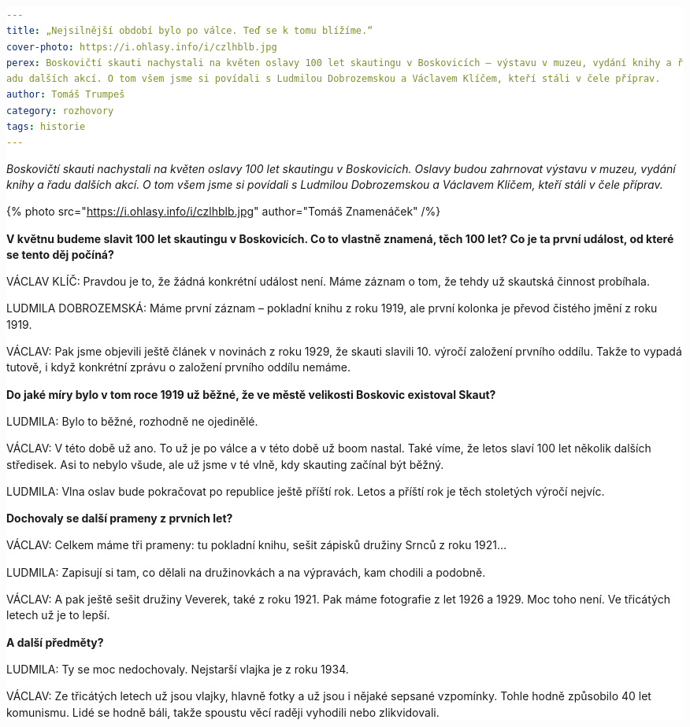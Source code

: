 ```yaml
---
title: „Nejsilnější období bylo po válce. Teď se k tomu blížíme.“
cover-photo: https://i.ohlasy.info/i/czlhblb.jpg
perex: Boskovičtí skauti nachystali na květen oslavy 100 let skautingu v Boskovicích – výstavu v muzeu, vydání knihy a řadu dalších akcí. O tom všem jsme si povídali s Ludmilou Dobrozemskou a Václavem Klíčem, kteří stáli v čele příprav.
author: Tomáš Trumpeš
category: rozhovory
tags: historie
---
```


*Boskovičtí skauti nachystali na květen oslavy 100 let skautingu v Boskovicích. Oslavy budou zahrnovat výstavu v muzeu, vydání knihy a řadu dalších akcí. O tom všem jsme si povídali s Ludmilou Dobrozemskou a Václavem Klíčem, kteří stáli v čele příprav.*

{% photo src="https://i.ohlasy.info/i/czlhblb.jpg" author="Tomáš Znamenáček" /%}

**V květnu budeme slavit 100 let skautingu v Boskovicích. Co to vlastně znamená, těch 100 let? Co je ta první událost, od které se tento děj počíná?**

VÁCLAV KLÍČ: Pravdou je to, že žádná konkrétní událost není. Máme záznam o tom, že tehdy už skautská činnost probíhala.

LUDMILA DOBROZEMSKÁ: Máme první záznam – pokladní knihu z roku 1919, ale první kolonka je převod čistého jmění z roku 1919.

VÁCLAV: Pak jsme objevili ještě článek v novinách z roku 1929, že skauti slavili 10. výročí založení prvního oddílu. Takže to vypadá tutově, i když konkrétní zprávu o založení prvního oddílu nemáme.

**Do jaké míry bylo v tom roce 1919 už běžné, že ve městě velikosti Boskovic existoval Skaut?**

LUDMILA: Bylo to běžné, rozhodně ne ojedinělé.

VÁCLAV: V této době už ano. To už je po válce a v této době už boom nastal. Také víme, že letos slaví 100 let několik dalších středisek. Asi to nebylo všude, ale už jsme v té vlně, kdy skauting začínal být běžný.

LUDMILA: Vlna oslav bude pokračovat po republice ještě příští rok. Letos a příští rok je těch stoletých výročí nejvíc.

**Dochovaly se další prameny z prvních let?**

VÁCLAV: Celkem máme tři prameny: tu pokladní knihu, sešit zápisků družiny Srnců z roku 1921… 

LUDMILA: Zapisují si tam, co dělali na družinovkách a na výpravách, kam chodili a podobně.

VÁCLAV: A pak ještě sešit družiny Veverek, také z roku 1921. Pak máme fotografie z let 1926 a 1929. Moc toho není. Ve třicátých letech už je to lepší.

**A další předměty?**

LUDMILA: Ty se moc nedochovaly. Nejstarší vlajka je z roku 1934. 

VÁCLAV: Ze třicátých letech už jsou vlajky, hlavně fotky a už jsou i nějaké sepsané vzpomínky. Tohle hodně způsobilo 40 let komunismu. Lidé se hodně báli, takže spoustu věcí raději vyhodili nebo zlikvidovali.
